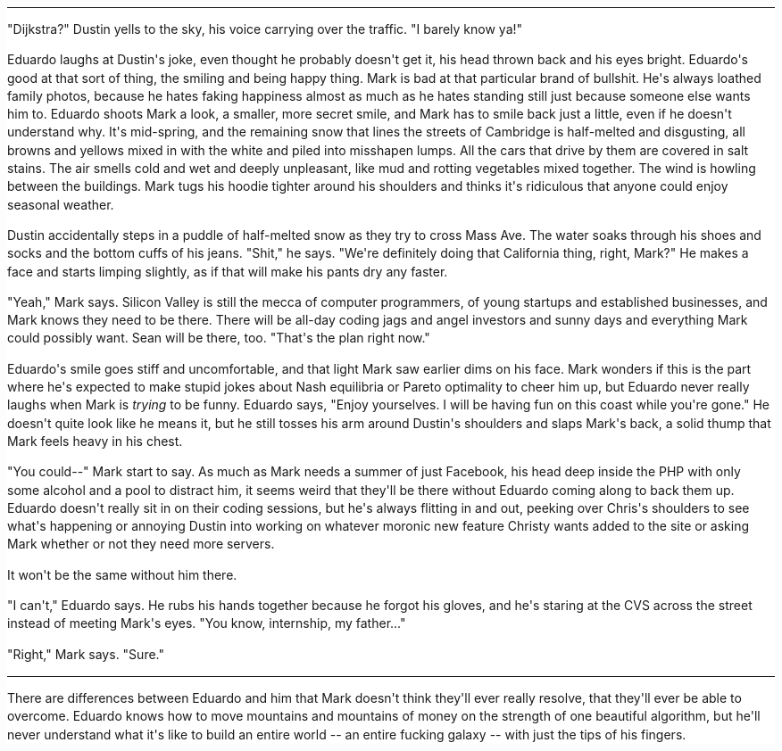 

---

"Dijkstra?" Dustin yells to the sky, his voice carrying over the traffic. "I barely know ya!"

Eduardo laughs at Dustin's joke, even thought he probably doesn't get it, his head thrown back and his eyes bright. Eduardo's good at that sort of thing, the smiling and being happy thing. Mark is bad at that particular brand of bullshit. He's always loathed family photos, because he hates faking happiness almost as much as he hates standing still just because someone else wants him to. Eduardo shoots Mark a look, a smaller, more secret smile, and Mark has to smile back just a little, even if he doesn't understand why. It's mid-spring, and the remaining snow that lines the streets of Cambridge is half-melted and disgusting, all browns and yellows mixed in with the white and piled into misshapen lumps. All the cars that drive by them are covered in salt stains. The air smells cold and wet and deeply unpleasant, like mud and rotting vegetables mixed together. The wind is howling between the buildings. Mark tugs his hoodie tighter around his shoulders and thinks it's ridiculous that anyone could enjoy seasonal weather.

Dustin accidentally steps in a puddle of half-melted snow as they try to cross Mass Ave. The water soaks through his shoes and socks and the bottom cuffs of his jeans. "Shit," he says. "We're definitely doing that California thing, right, Mark?" He makes a face and starts limping slightly, as if that will make his pants dry any faster.

"Yeah," Mark says. Silicon Valley is still the mecca of computer programmers, of young startups and established businesses, and Mark knows they need to be there. There will be all-day coding jags and angel investors and sunny days and everything Mark could possibly want. Sean will be there, too. "That's the plan right now."

Eduardo's smile goes stiff and uncomfortable, and that light Mark saw earlier dims on his face. Mark wonders if this is the part where he's expected to make stupid jokes about Nash equilibria or Pareto optimality to cheer him up, but Eduardo never really laughs when Mark is *trying* to be funny. Eduardo says, "Enjoy yourselves. I will be having fun on this coast while you're gone." He doesn't quite look like he means it, but he still tosses his arm around Dustin's shoulders and slaps Mark's back, a solid thump that Mark feels heavy in his chest.

"You could--" Mark start to say. As much as Mark needs a summer of just Facebook, his head deep inside the PHP with only some alcohol and a pool to distract him, it seems weird that they'll be there without Eduardo coming along to back them up. Eduardo doesn't really sit in on their coding sessions, but he's always flitting in and out, peeking over Chris's shoulders to see what's happening or annoying Dustin into working on whatever moronic new feature Christy wants added to the site or asking Mark whether or not they need more servers.

It won't be the same without him there.

"I can't," Eduardo says. He rubs his hands together because he forgot his gloves, and he's staring at the CVS across the street instead of meeting Mark's eyes. "You know, internship, my father..."

"Right," Mark says. "Sure."



---

There are differences between Eduardo and him that Mark doesn't think they'll ever really resolve, that they'll ever be able to overcome. Eduardo knows how to move mountains and mountains of money on the strength of one beautiful algorithm, but he'll never understand what it's like to build an entire world -- an entire fucking galaxy -- with just the tips of his fingers.
